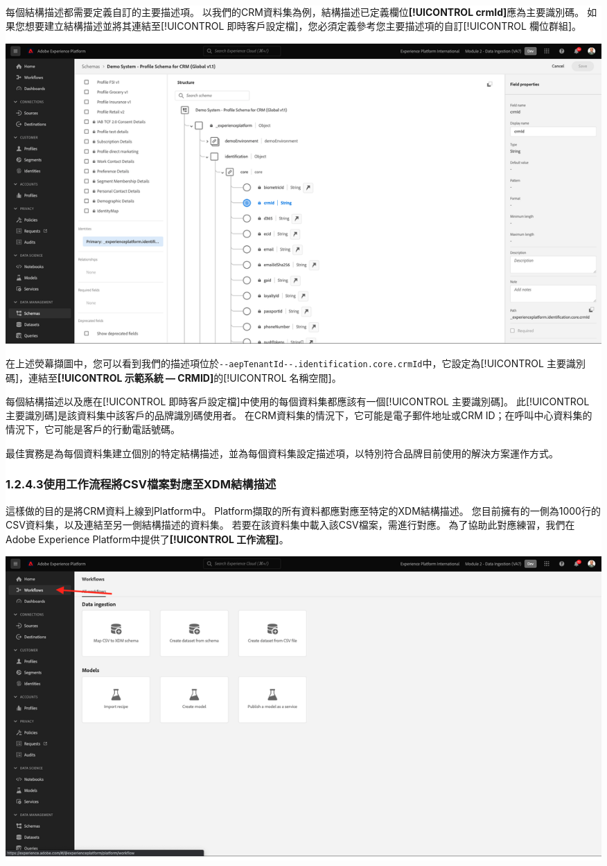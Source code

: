 每個結構描述都需要定義自訂的主要描述項。 以我們的CRM資料集為例，結構描述已定義欄位&#x200B;**[!UICONTROL crmId]**&#x200B;應為主要識別碼。 如果您想要建立結構描述並將其連結至[!UICONTROL 即時客戶設定檔]，您必須定義參考您主要描述項的自訂[!UICONTROL 欄位群組]。

![資料擷取](./images/schema_descriptor.png)

在上述熒幕擷圖中，您可以看到我們的描述項位於`--aepTenantId--.identification.core.crmId`中，它設定為[!UICONTROL 主要識別碼]，連結至&#x200B;**[!UICONTROL 示範系統 — CRMID]**&#x200B;的[!UICONTROL 名稱空間]。

每個結構描述以及應在[!UICONTROL 即時客戶設定檔]中使用的每個資料集都應該有一個[!UICONTROL 主要識別碼]。 此[!UICONTROL 主要識別碼]是該資料集中該客戶的品牌識別碼使用者。 在CRM資料集的情況下，它可能是電子郵件地址或CRM ID；在呼叫中心資料集的情況下，它可能是客戶的行動電話號碼。

最佳實務是為每個資料集建立個別的特定結構描述，並為每個資料集設定描述項，以特別符合品牌目前使用的解決方案運作方式。

### 1.2.4.3使用工作流程將CSV檔案對應至XDM結構描述

這樣做的目的是將CRM資料上線到Platform中。 Platform擷取的所有資料都應對應至特定的XDM結構描述。 您目前擁有的一側為1000行的CSV資料集，以及連結至另一側結構描述的資料集。 若要在該資料集中載入該CSV檔案，需進行對應。 為了協助此對應練習，我們在Adobe Experience Platform中提供了&#x200B;**[!UICONTROL 工作流程]**。

![資料擷取](./images/workflows.png)
